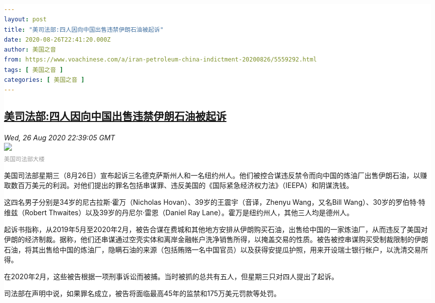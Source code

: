 ```yaml
---
layout: post
title: "美司法部:四人因向中国出售违禁伊朗石油被起诉"
date: 2020-08-26T22:41:20.000Z
author: 美国之音
from: https://www.voachinese.com/a/iran-petroleum-china-indictment-20200826/5559292.html
tags: [ 美国之音 ]
categories: [ 美国之音 ]
---
```


[美司法部:四人因向中国出售违禁伊朗石油被起诉](https://www.voachinese.com/a/iran-petroleum-china-indictment-20200826/5559292.html)
------

<div>
<div><i>Wed, 26 Aug 2020 22:39:05 GMT</i></div><img src="https://images.weserv.nl?url=gdb.voanews.com/6EEA95F5-2710-4439-9678-85694826C20A_r1_s_w900.jpg" width="100%"><div><small style="color: #999;">美国司法部大楼</small></div><p>美国司法部星期三（8月26日）宣布起诉三名德克萨斯州人和一名纽约州人。他们被控合谋违反禁令而向中国的炼油厂出售伊朗石油，以赚取数百万美元的利润。对他们提出的罪名包括串谋罪、违反美国的《国际紧急经济权力法》（IEEPA）和阴谋洗钱。</p><p>这四名男子分别是34岁的尼古拉斯·霍万（Nicholas Hovan）、39岁的王震宇（音译，Zhenyu Wang，又名Bill Wang）、30岁的罗伯特·特维兹（Robert Thwaites）以及39岁的丹尼尔·雷恩（Daniel Ray Lane）。霍万是纽约州人，其他三人均是德州人。</p><p>起诉书指称，从2019年5月至2020年2月，被告合谋在费城和其他地方安排从伊朗购买石油，出售给中国的一家炼油厂，从而违反了美国对伊朗的经济制裁。据称，他们还串谋通过空壳实体和离岸金融帐户洗净销售所得，以掩盖交易的性质。被告被控串谋购买受制裁限制的伊朗石油，将其出售给中国的炼油厂，隐瞒石油的来源（包括贿赂一名中国官员）以及获得安提瓜护照，用来开设瑞士银行帐户，以洗清交易所得。</p><p>在2020年2月，这些被告根据一项刑事诉讼而被捕。当时被抓的总共有五人，但星期三只对四人提出了起诉。</p><p>司法部在声明中说，如果罪名成立，被告将面临最高45年的监禁和175万美元罚款等处罚。</p>
</div>
